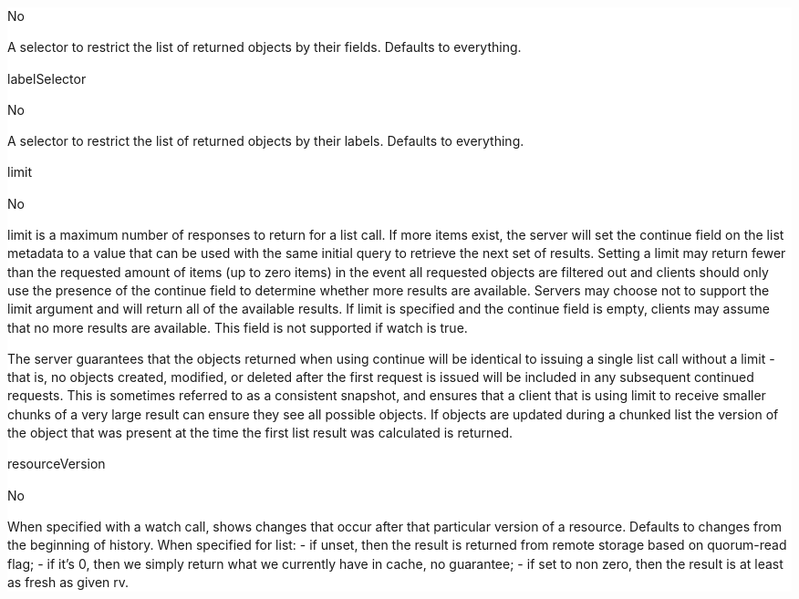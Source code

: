 <td class="cellrowborder" valign="top" width="16.318368163183685%" headers="mcps1.2.4.1.2 "><p id="p283845919544"><a name="p283845919544"></a><a name="p283845919544"></a>No</p>
</td>
<td class="cellrowborder" valign="top" width="63.273672632736734%" headers="mcps1.2.4.1.3 "><p id="p19837859165418"><a name="p19837859165418"></a><a name="p19837859165418"></a>A selector to restrict the list of returned objects by their fields. Defaults to everything.</p>
</td>
</tr>
<tr id="row13340949102114"><td class="cellrowborder" valign="top" width="20.407959204079592%" headers="mcps1.2.4.1.1 "><p id="p1837105955414"><a name="p1837105955414"></a><a name="p1837105955414"></a>labelSelector</p>
</td>
<td class="cellrowborder" valign="top" width="16.318368163183685%" headers="mcps1.2.4.1.2 "><p id="p1836259105419"><a name="p1836259105419"></a><a name="p1836259105419"></a>No</p>
</td>
<td class="cellrowborder" valign="top" width="63.273672632736734%" headers="mcps1.2.4.1.3 "><p id="p1835159115412"><a name="p1835159115412"></a><a name="p1835159115412"></a>A selector to restrict the list of returned objects by their labels. Defaults to everything.</p>
</td>
</tr>
<tr id="row1934684942112"><td class="cellrowborder" valign="top" width="20.407959204079592%" headers="mcps1.2.4.1.1 "><p id="p7834175920549"><a name="p7834175920549"></a><a name="p7834175920549"></a>limit</p>
</td>
<td class="cellrowborder" valign="top" width="16.318368163183685%" headers="mcps1.2.4.1.2 "><p id="p8834105912542"><a name="p8834105912542"></a><a name="p8834105912542"></a>No</p>
</td>
<td class="cellrowborder" valign="top" width="63.273672632736734%" headers="mcps1.2.4.1.3 "><p id="p1083315596543"><a name="p1083315596543"></a><a name="p1083315596543"></a>limit is a maximum number of responses to return for a list call. If more items exist, the server will set the continue field on the list metadata to a value that can be used with the same initial query to retrieve the next set of results. Setting a limit may return fewer than the requested amount of items (up to zero items) in the event all requested objects are filtered out and clients should only use the presence of the continue field to determine whether more results are available. Servers may choose not to support the limit argument and will return all of the available results. If limit is specified and the continue field is empty, clients may assume that no more results are available. This field is not supported if watch is true.</p>
<p id="p1260275671119"><a name="p1260275671119"></a><a name="p1260275671119"></a>The server guarantees that the objects returned when using continue will be identical to issuing a single list call without a limit - that is, no objects created, modified, or deleted after the first request is issued will be included in any subsequent continued requests. This is sometimes referred to as a consistent snapshot, and ensures that a client that is using limit to receive smaller chunks of a very large result can ensure they see all possible objects. If objects are updated during a chunked list the version of the object that was present at the time the first list result was calculated is returned.</p>
</td>
</tr>
<tr id="row1235224982117"><td class="cellrowborder" valign="top" width="20.407959204079592%" headers="mcps1.2.4.1.1 "><p id="p583285985414"><a name="p583285985414"></a><a name="p583285985414"></a>resourceVersion</p>
</td>
<td class="cellrowborder" valign="top" width="16.318368163183685%" headers="mcps1.2.4.1.2 "><p id="p1583165995419"><a name="p1583165995419"></a><a name="p1583165995419"></a>No</p>
</td>
<td class="cellrowborder" valign="top" width="63.273672632736734%" headers="mcps1.2.4.1.3 "><p id="p11831185919540"><a name="p11831185919540"></a><a name="p11831185919540"></a>When specified with a watch call, shows changes that occur after that particular version of a resource. Defaults to changes from the beginning of history. When specified for list: - if unset, then the result is returned from remote storage based on quorum-read flag; - if it’s 0, then we simply return what we currently have in cache, no guarantee; - if set to non zero, then the result is at least as fresh as given rv.</p>
</td>
</tr>